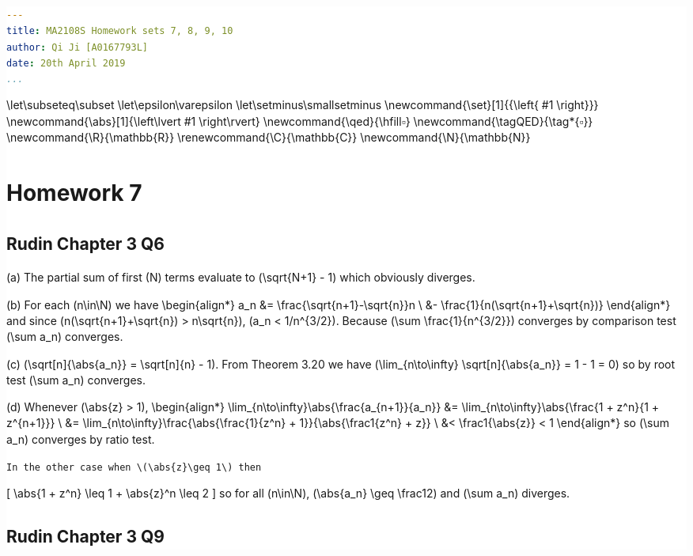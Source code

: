 ```yaml
---
title: MA2108S Homework sets 7, 8, 9, 10
author: Qi Ji [A0167793L]
date: 20th April 2019
...
```


\let\subseteq\subset
\let\epsilon\varepsilon
\let\setminus\smallsetminus
\newcommand{\set}[1]{{\left\{ #1 \right\}}}
\newcommand{\abs}[1]{\left\lvert #1 \right\rvert}
\newcommand{\qed}{\hfill$\square$}
\newcommand{\tagQED}{\tag*{$\square$}}
\newcommand{\R}{\mathbb{R}}
\renewcommand{\C}{\mathbb{C}}
\newcommand{\N}{\mathbb{N}}

# Homework 7

## Rudin Chapter 3 Q6

(a) The partial sum of first \(N\) terms evaluate to \(\sqrt{N+1} - 1\) which obviously diverges.

(b) For each \(n\in\N\) we have
\begin{align*}
a_n &= \frac{\sqrt{n+1}-\sqrt{n}}n \\
&- \frac{1}{n(\sqrt{n+1}+\sqrt{n})}
\end{align*}
and since \(n(\sqrt{n+1}+\sqrt{n}) > n\sqrt{n}\), \(a_n < 1/n^{3/2}\).
Because \(\sum \frac{1}{n^{3/2}}\) converges by comparison test \(\sum a_n\) converges.

(c) \(\sqrt[n]{\abs{a_n}} = \sqrt[n]{n} - 1\). From Theorem 3.20 we have
\(\lim_{n\to\infty} \sqrt[n]{\abs{a_n}} = 1 - 1 = 0\) so by root test \(\sum a_n\) converges.

(d) Whenever \(\abs{z} > 1\),
\begin{align*}
\lim_{n\to\infty}\abs{\frac{a_{n+1}}{a_n}}
&= \lim_{n\to\infty}\abs{\frac{1 + z^n}{1 + z^{n+1}}} \\
&= \lim_{n\to\infty}\frac{\abs{\frac{1}{z^n} + 1}}{\abs{\frac1{z^n} + z}} \\
&< \frac1{\abs{z}} < 1
\end{align*}
so \(\sum a_n\) converges by ratio test.

    In the other case when \(\abs{z}\geq 1\) then
\[ \abs{1 + z^n} \leq 1 + \abs{z}^n \leq 2 \]
so for all \(n\in\N\), \(\abs{a_n} \geq \frac12\) and \(\sum a_n\) diverges.


## Rudin Chapter 3 Q9
